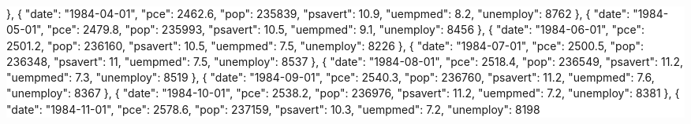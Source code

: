 },
{
 "date": "1984-04-01",
"pce":         2462.6,
"pop": 235839,
"psavert":           10.9,
"uempmed":            8.2,
"unemploy": 8762 
},
{
 "date": "1984-05-01",
"pce":         2479.8,
"pop": 235993,
"psavert":           10.5,
"uempmed":            9.1,
"unemploy": 8456 
},
{
 "date": "1984-06-01",
"pce":         2501.2,
"pop": 236160,
"psavert":           10.5,
"uempmed":            7.5,
"unemploy": 8226 
},
{
 "date": "1984-07-01",
"pce":         2500.5,
"pop": 236348,
"psavert":             11,
"uempmed":            7.5,
"unemploy": 8537 
},
{
 "date": "1984-08-01",
"pce":         2518.4,
"pop": 236549,
"psavert":           11.2,
"uempmed":            7.3,
"unemploy": 8519 
},
{
 "date": "1984-09-01",
"pce":         2540.3,
"pop": 236760,
"psavert":           11.2,
"uempmed":            7.6,
"unemploy": 8367 
},
{
 "date": "1984-10-01",
"pce":         2538.2,
"pop": 236976,
"psavert":           11.2,
"uempmed":            7.2,
"unemploy": 8381 
},
{
 "date": "1984-11-01",
"pce":         2578.6,
"pop": 237159,
"psavert":           10.3,
"uempmed":            7.2,
"unemploy": 8198 